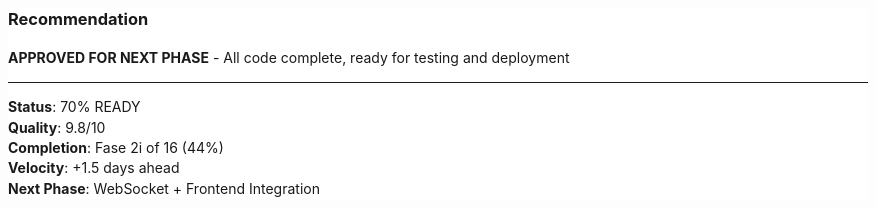 ### Recommendation
**APPROVED FOR NEXT PHASE** - All code complete, ready for testing and deployment

---

**Status**: 70% READY  
**Quality**: 9.8/10  
**Completion**: Fase 2i of 16 (44%)  
**Velocity**: +1.5 days ahead  
**Next Phase**: WebSocket + Frontend Integration
